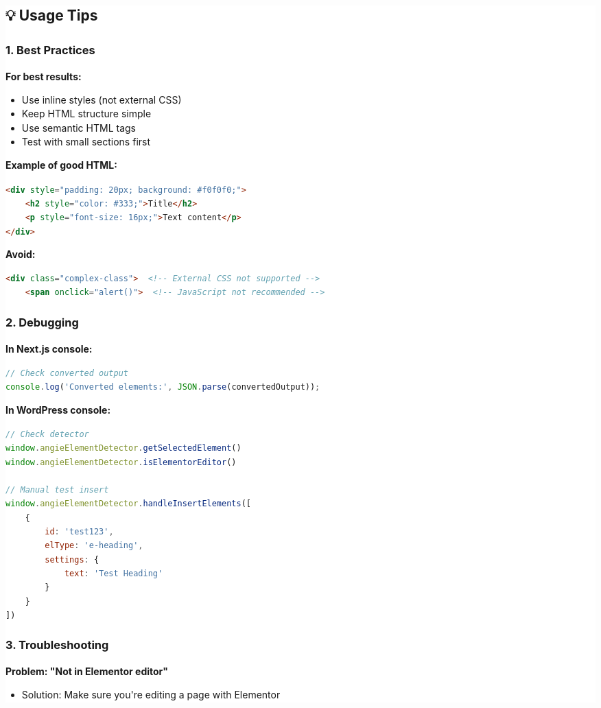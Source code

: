 
## 💡 Usage Tips

### 1. Best Practices

**For best results:**
- Use inline styles (not external CSS)
- Keep HTML structure simple
- Use semantic HTML tags
- Test with small sections first

**Example of good HTML:**
```html
<div style="padding: 20px; background: #f0f0f0;">
    <h2 style="color: #333;">Title</h2>
    <p style="font-size: 16px;">Text content</p>
</div>
```

**Avoid:**
```html
<div class="complex-class">  <!-- External CSS not supported -->
    <span onclick="alert()">  <!-- JavaScript not recommended -->
```

### 2. Debugging

**In Next.js console:**
```javascript
// Check converted output
console.log('Converted elements:', JSON.parse(convertedOutput));
```

**In WordPress console:**
```javascript
// Check detector
window.angieElementDetector.getSelectedElement()
window.angieElementDetector.isElementorEditor()

// Manual test insert
window.angieElementDetector.handleInsertElements([
    {
        id: 'test123',
        elType: 'e-heading',
        settings: {
            text: 'Test Heading'
        }
    }
])
```

### 3. Troubleshooting

**Problem: "Not in Elementor editor"**
- Solution: Make sure you're editing a page with Elementor
